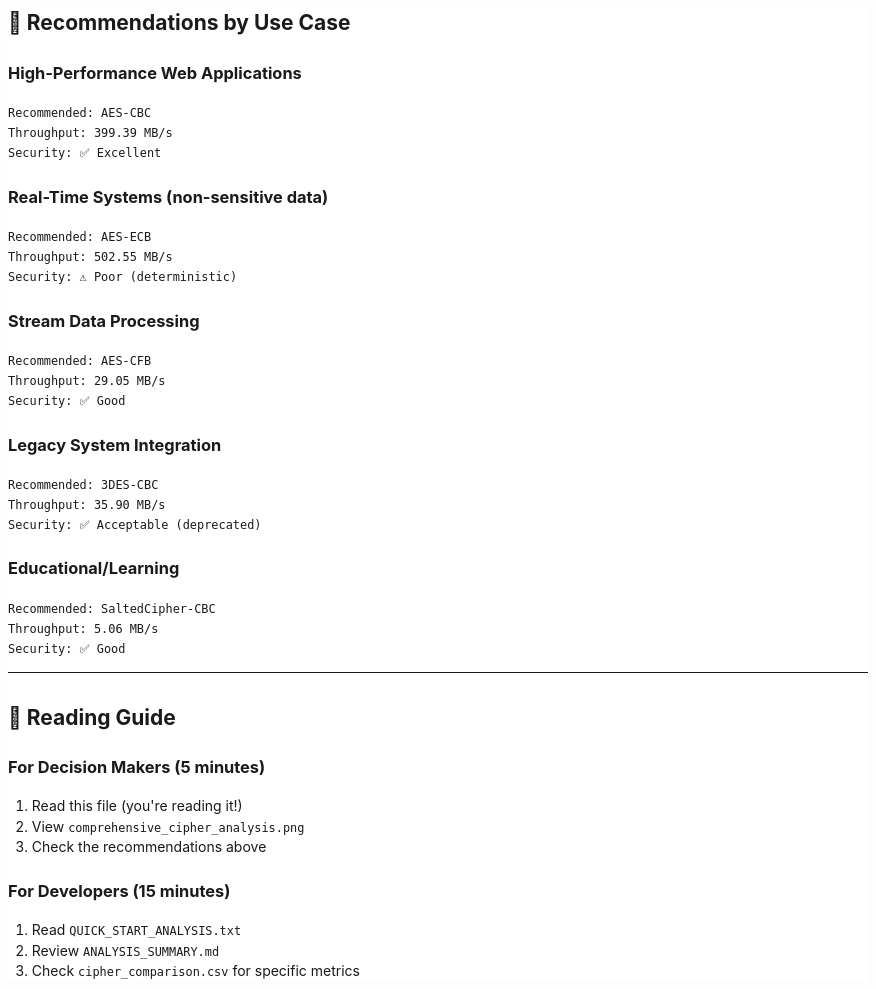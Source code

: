 
## 🎯 Recommendations by Use Case

### High-Performance Web Applications
```
Recommended: AES-CBC
Throughput: 399.39 MB/s
Security: ✅ Excellent
```

### Real-Time Systems (non-sensitive data)
```
Recommended: AES-ECB
Throughput: 502.55 MB/s
Security: ⚠️ Poor (deterministic)
```

### Stream Data Processing
```
Recommended: AES-CFB
Throughput: 29.05 MB/s
Security: ✅ Good
```

### Legacy System Integration
```
Recommended: 3DES-CBC
Throughput: 35.90 MB/s
Security: ✅ Acceptable (deprecated)
```

### Educational/Learning
```
Recommended: SaltedCipher-CBC
Throughput: 5.06 MB/s
Security: ✅ Good
```

---

## 📖 Reading Guide

### For Decision Makers (5 minutes)
1. Read this file (you're reading it!)
2. View `comprehensive_cipher_analysis.png`
3. Check the recommendations above

### For Developers (15 minutes)
1. Read `QUICK_START_ANALYSIS.txt`
2. Review `ANALYSIS_SUMMARY.md`
3. Check `cipher_comparison.csv` for specific metrics
